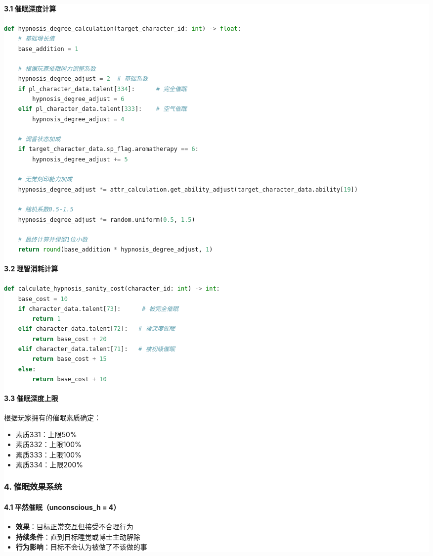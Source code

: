 #### 3.1 催眠深度计算
```python
def hypnosis_degree_calculation(target_character_id: int) -> float:
    # 基础增长值
    base_addition = 1
    
    # 根据玩家催眠能力调整系数
    hypnosis_degree_adjust = 2  # 基础系数
    if pl_character_data.talent[334]:      # 完全催眠
        hypnosis_degree_adjust = 6
    elif pl_character_data.talent[333]:    # 空气催眠
        hypnosis_degree_adjust = 4
    
    # 调香状态加成
    if target_character_data.sp_flag.aromatherapy == 6:
        hypnosis_degree_adjust += 5
    
    # 无觉刻印能力加成
    hypnosis_degree_adjust *= attr_calculation.get_ability_adjust(target_character_data.ability[19])
    
    # 随机系数0.5-1.5
    hypnosis_degree_adjust *= random.uniform(0.5, 1.5)
    
    # 最终计算并保留1位小数
    return round(base_addition * hypnosis_degree_adjust, 1)
```

#### 3.2 理智消耗计算
```python
def calculate_hypnosis_sanity_cost(character_id: int) -> int:
    base_cost = 10
    if character_data.talent[73]:      # 被完全催眠
        return 1
    elif character_data.talent[72]:   # 被深度催眠
        return base_cost + 20
    elif character_data.talent[71]:   # 被初级催眠
        return base_cost + 15
    else:
        return base_cost + 10
```

#### 3.3 催眠深度上限
根据玩家拥有的催眠素质确定：
- 素质331：上限50%
- 素质332：上限100%
- 素质333：上限100%
- 素质334：上限200%

### 4. 催眠效果系统

#### 4.1 平然催眠（unconscious_h = 4）
- **效果**：目标正常交互但接受不合理行为
- **持续条件**：直到目标睡觉或博士主动解除
- **行为影响**：目标不会认为被做了不该做的事
